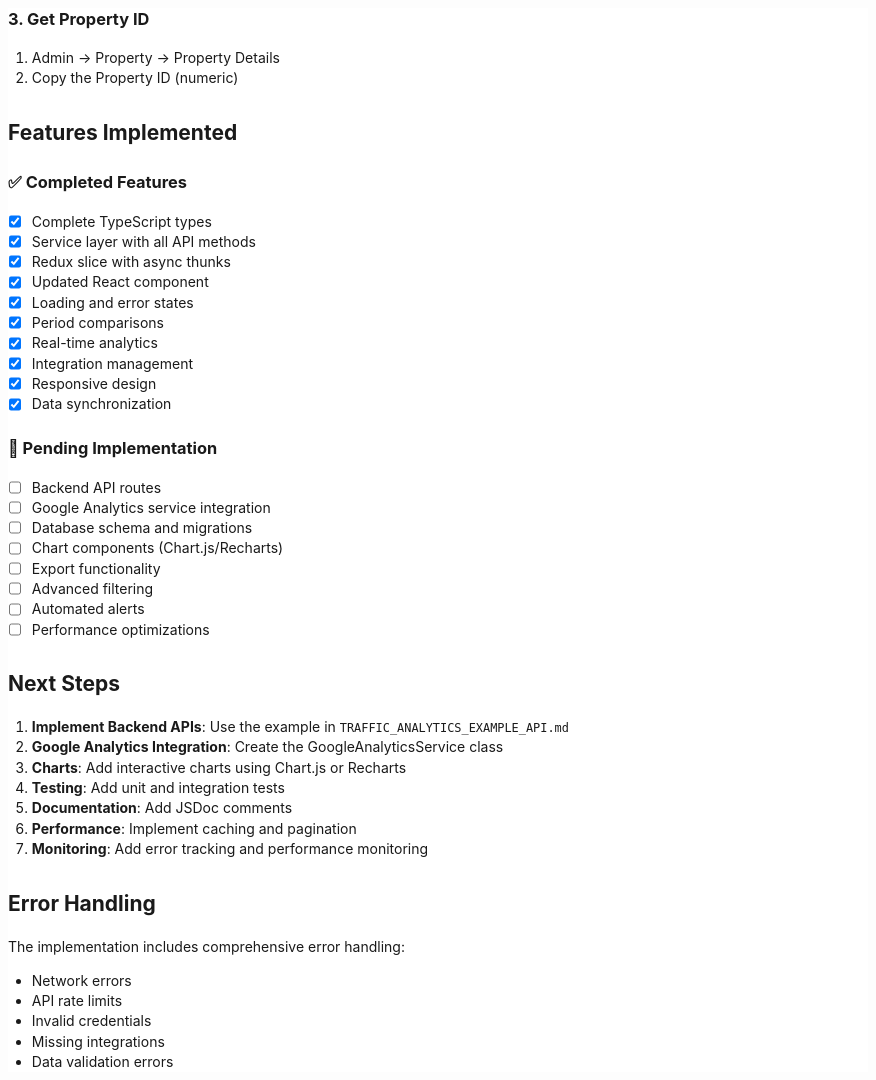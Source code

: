 ### 3. Get Property ID

1. Admin → Property → Property Details
2. Copy the Property ID (numeric)

## Features Implemented

### ✅ Completed Features

- [x] Complete TypeScript types
- [x] Service layer with all API methods
- [x] Redux slice with async thunks
- [x] Updated React component
- [x] Loading and error states
- [x] Period comparisons
- [x] Real-time analytics
- [x] Integration management
- [x] Responsive design
- [x] Data synchronization

### 🚧 Pending Implementation

- [ ] Backend API routes
- [ ] Google Analytics service integration
- [ ] Database schema and migrations
- [ ] Chart components (Chart.js/Recharts)
- [ ] Export functionality
- [ ] Advanced filtering
- [ ] Automated alerts
- [ ] Performance optimizations

## Next Steps

1. **Implement Backend APIs**: Use the example in `TRAFFIC_ANALYTICS_EXAMPLE_API.md`
2. **Google Analytics Integration**: Create the GoogleAnalyticsService class
3. **Charts**: Add interactive charts using Chart.js or Recharts
4. **Testing**: Add unit and integration tests
5. **Documentation**: Add JSDoc comments
6. **Performance**: Implement caching and pagination
7. **Monitoring**: Add error tracking and performance monitoring

## Error Handling

The implementation includes comprehensive error handling:

- Network errors
- API rate limits
- Invalid credentials
- Missing integrations
- Data validation errors
